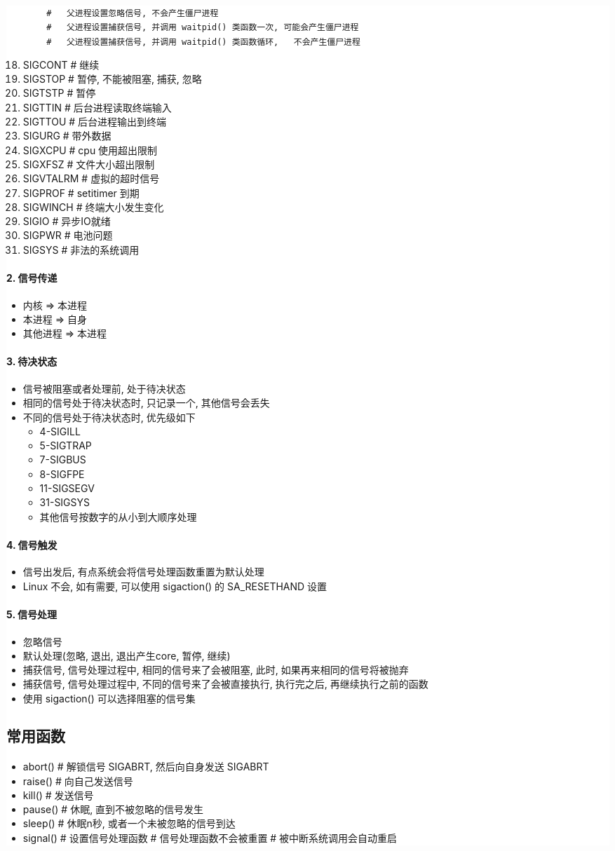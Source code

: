             #   父进程设置忽略信号, 不会产生僵尸进程
            #   父进程设置捕获信号, 并调用 waitpid() 类函数一次, 可能会产生僵尸进程
            #   父进程设置捕获信号, 并调用 waitpid() 类函数循环,   不会产生僵尸进程
18) SIGCONT # 继续
19) SIGSTOP # 暂停, 不能被阻塞, 捕获, 忽略
20) SIGTSTP # 暂停
21) SIGTTIN # 后台进程读取终端输入
22) SIGTTOU # 后台进程输出到终端
23) SIGURG  # 带外数据
24) SIGXCPU # cpu 使用超出限制
25) SIGXFSZ # 文件大小超出限制
26) SIGVTALRM # 虚拟的超时信号
27) SIGPROF   # setitimer 到期
28) SIGWINCH  # 终端大小发生变化
29) SIGIO     # 异步IO就绪
30) SIGPWR    # 电池问题
31) SIGSYS    # 非法的系统调用

#### 2. 信号传递
* 内核     => 本进程
* 本进程   => 自身
* 其他进程 => 本进程

#### 3. 待决状态
* 信号被阻塞或者处理前, 处于待决状态
* 相同的信号处于待决状态时, 只记录一个, 其他信号会丢失
* 不同的信号处于待决状态时, 优先级如下
    *  4-SIGILL
    *  5-SIGTRAP
    *  7-SIGBUS
    *  8-SIGFPE
    * 11-SIGSEGV
    * 31-SIGSYS
    * 其他信号按数字的从小到大顺序处理

#### 4. 信号触发
* 信号出发后, 有点系统会将信号处理函数重置为默认处理
* Linux 不会, 如有需要, 可以使用 sigaction() 的 SA_RESETHAND 设置

#### 5. 信号处理
* 忽略信号
* 默认处理(忽略, 退出, 退出产生core, 暂停, 继续)
* 捕获信号, 信号处理过程中, 相同的信号来了会被阻塞, 此时, 如果再来相同的信号将被抛弃
* 捕获信号, 信号处理过程中, 不同的信号来了会被直接执行, 执行完之后, 再继续执行之前的函数
* 使用 sigaction() 可以选择阻塞的信号集

## 常用函数
* abort()  # 解锁信号 SIGABRT, 然后向自身发送 SIGABRT
* raise()  # 向自己发送信号
* kill()   # 发送信号
* pause()  # 休眠, 直到不被忽略的信号发生
* sleep()  # 休眠n秒, 或者一个未被忽略的信号到达
* signal() # 设置信号处理函数
           # 信号处理函数不会被重置
           # 被中断系统调用会自动重启
